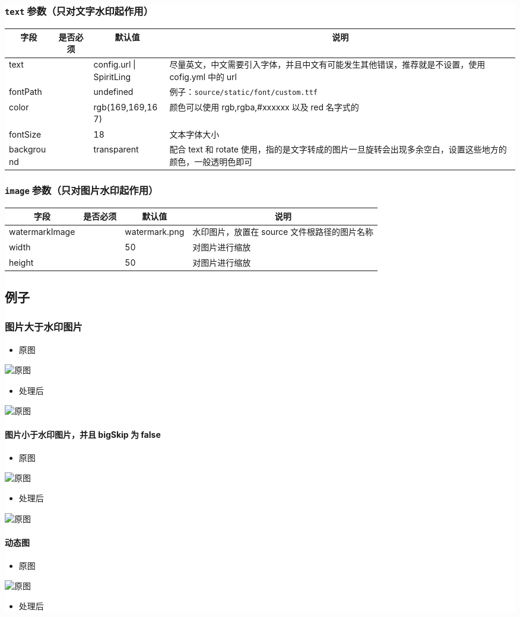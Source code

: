 ### `text` 参数（只对文字水印起作用）

| 字段       | 是否必须 | 默认值                   | 说明                                                                                                     |
| ---------- | :------: | ------------------------ | -------------------------------------------------------------------------------------------------------- |
| text       |          | config.url \| SpiritLing | 尽量英文，中文需要引入字体，并且中文有可能发生其他错误，推荐就是不设置，使用 cofig.yml 中的 url          |
| fontPath   |          | undefined                | 例子：`source/static/font/custom.ttf`                                                                    |
| color      |          | rgb(169,169,167)         | 颜色可以使用 rgb,rgba,#xxxxxx 以及 red 名字式的                                                          |
| fontSize   |          | 18                       | 文本字体大小                                                                                             |
| background |          | transparent              | 配合 text 和 rotate 使用，指的是文字转成的图片一旦旋转会出现多余空白，设置这些地方的颜色，一般透明色即可 |

### `image` 参数（只对图片水印起作用）

| 字段           | 是否必须 | 默认值        | 说明                                         |
| -------------- | :------: | ------------- | -------------------------------------------- |
| watermarkImage |          | watermark.png | 水印图片，放置在 source 文件根路径的图片名称 |
| width          |          | 50            | 对图片进行缩放                               |
| height         |          | 50            | 对图片进行缩放                               |

## 例子

### 图片大于水印图片

-   原图

![原图](./public/images/normal.png)

-   处理后

![原图](./public/images/normal_.png)

#### 图片小于水印图片，并且 bigSkip 为 false

-   原图

![原图](./public/images/small.jpg)

-   处理后

![原图](./public/images/small_.jpg)

#### 动态图

-   原图

![原图](./public/images/dynamic.gif)

-   处理后
